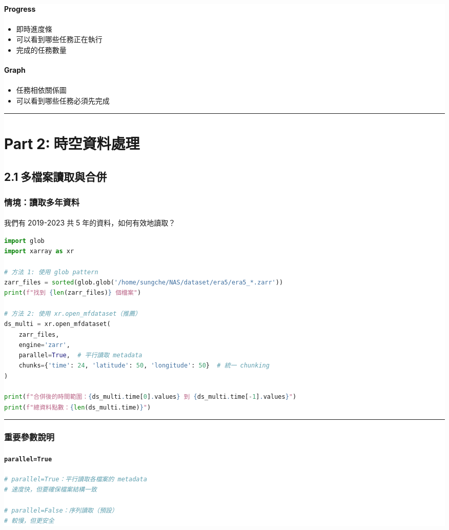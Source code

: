 #### Progress
- 即時進度條
- 可以看到哪些任務正在執行
- 完成的任務數量

#### Graph
- 任務相依關係圖
- 可以看到哪些任務必須先完成

---

# Part 2: 時空資料處理

## 2.1 多檔案讀取與合併

### 情境：讀取多年資料

我們有 2019-2023 共 5 年的資料，如何有效地讀取？

```python
import glob
import xarray as xr

# 方法 1: 使用 glob pattern
zarr_files = sorted(glob.glob('/home/sungche/NAS/dataset/era5/era5_*.zarr'))
print(f"找到 {len(zarr_files)} 個檔案")

# 方法 2: 使用 xr.open_mfdataset（推薦）
ds_multi = xr.open_mfdataset(
    zarr_files,
    engine='zarr',
    parallel=True,  # 平行讀取 metadata
    chunks={'time': 24, 'latitude': 50, 'longitude': 50}  # 統一 chunking
)

print(f"合併後的時間範圍：{ds_multi.time[0].values} 到 {ds_multi.time[-1].values}")
print(f"總資料點數：{len(ds_multi.time)}")
```

---

### 重要參數說明

#### `parallel=True`

```python
# parallel=True：平行讀取各檔案的 metadata
# 速度快，但要確保檔案結構一致

# parallel=False：序列讀取（預設）
# 較慢，但更安全
```
